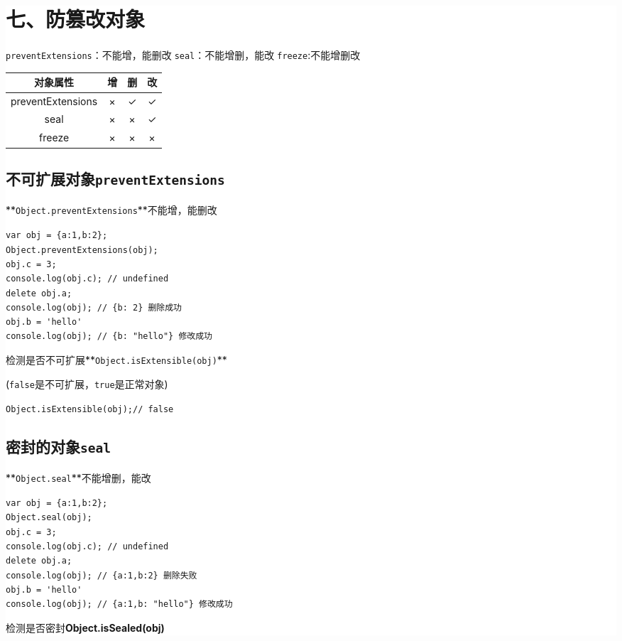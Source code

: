 
# 七、防篡改对象

`preventExtensions`：不能增，能删改
`seal`：不能增删，能改
`freeze`:不能增删改

|     对象属性      | 增  | 删  | 改  |
| :---------------: | :-: | :-: | :-: |
| preventExtensions |  ×  |  ✓  |  ✓  |
|       seal        |  ×  |  ×  |  ✓  |
|      freeze       |  ×  |  ×  |  ×  |

## 不可扩展对象`preventExtensions`

**`Object.preventExtensions`**不能增，能删改

```
var obj = {a:1,b:2};
Object.preventExtensions(obj);
obj.c = 3;
console.log(obj.c); // undefined
delete obj.a;
console.log(obj); // {b: 2} 删除成功
obj.b = 'hello'
console.log(obj); // {b: "hello"} 修改成功
```

检测是否不可扩展**`Object.isExtensible(obj)`**

(`false`是不可扩展，`true`是正常对象)

```
Object.isExtensible(obj);// false
```

## 密封的对象`seal`

**`Object.seal`**不能增删，能改

```
var obj = {a:1,b:2};
Object.seal(obj);
obj.c = 3;
console.log(obj.c); // undefined
delete obj.a;
console.log(obj); // {a:1,b:2} 删除失败
obj.b = 'hello'
console.log(obj); // {a:1,b: "hello"} 修改成功
```

检测是否密封**Object.isSealed(obj)**
